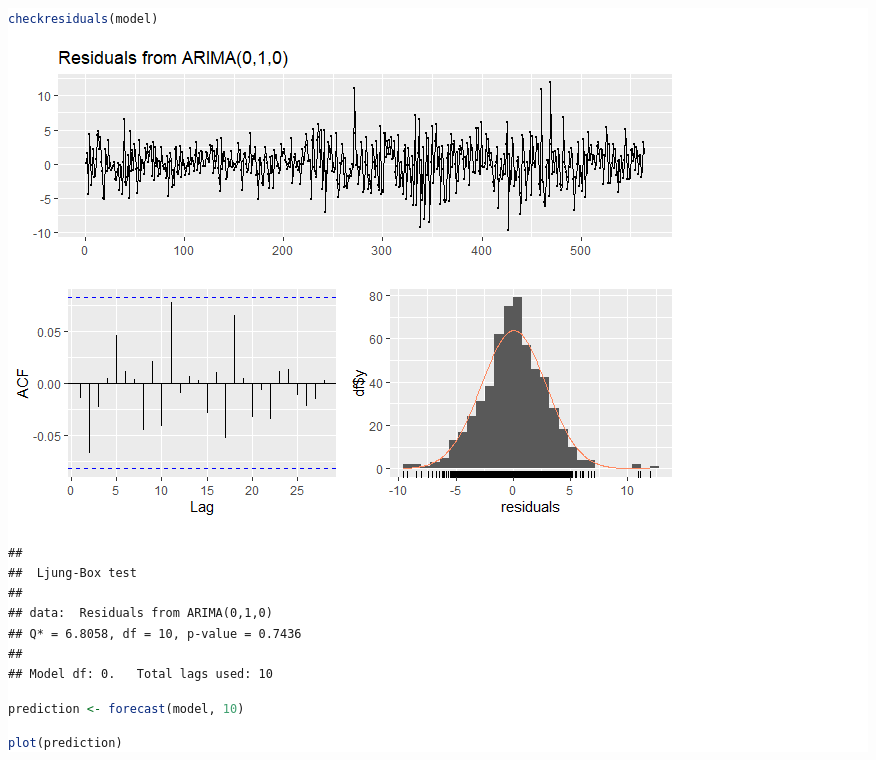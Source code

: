 ``` r
checkresiduals(model)
```

![](12_Sp23_time_series_analysys_files/figure-gfm/check%20model%20residuals-3.png)

    ## 
    ##  Ljung-Box test
    ## 
    ## data:  Residuals from ARIMA(0,1,0)
    ## Q* = 6.8058, df = 10, p-value = 0.7436
    ## 
    ## Model df: 0.   Total lags used: 10

``` r
prediction <- forecast(model, 10)
```

``` r
plot(prediction)
```
